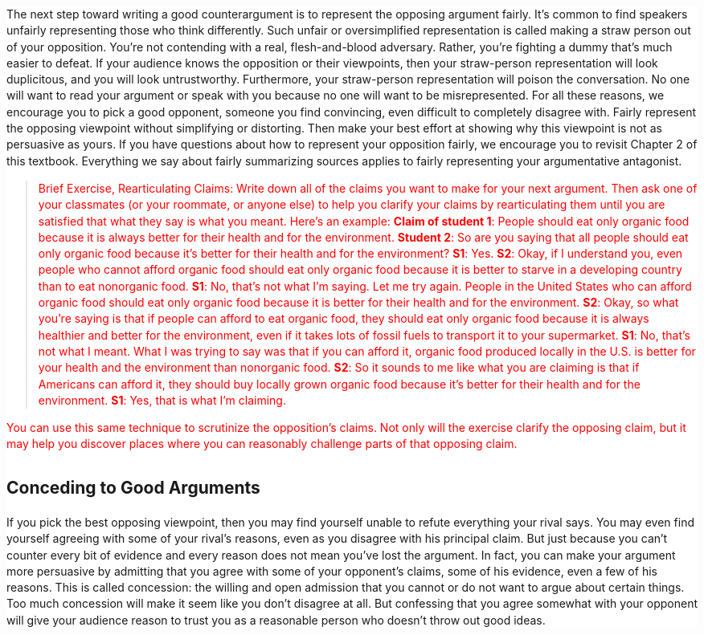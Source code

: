 The next step toward writing a good counterargument is to represent the opposing argument fairly. It’s common to find speakers unfairly representing those who think differently. Such unfair or oversimplified representation is called making a straw person out of your opposition. You’re not contending with a real, flesh-and-blood adversary. Rather, you’re fighting a dummy that’s much easier to defeat. If your audience knows the opposition or their viewpoints, then your straw-person representation will look duplicitous, and you will look untrustworthy. Furthermore, your straw-person representation will poison the conversation. No one will want to read your argument or speak with you because no one will want to be misrepresented. For all these reasons, we encourage you to pick a good opponent, someone you find convincing, even difficult to completely disagree with. Fairly represent the opposing viewpoint without simplifying or distorting. Then make your best effort at showing why this viewpoint is not as persuasive as yours. If you have questions about how to represent your opposition fairly, we encourage you to revisit Chapter 2 of this textbook. Everything we say about fairly summarizing sources applies to fairly representing your argumentative antagonist.

> <span style="color:red"> Brief Exercise, Rearticulating Claims: Write down all of the claims you want to make for your next argument. Then ask one of your classmates (or your roommate, or anyone else) to help you clarify your claims by rearticulating them until you are satisfied that what they say is what you meant.
Here’s an example:
**Claim of student 1**: People should eat only organic food because it is always better for their health and for the environment.
**Student 2**: So are you saying that all people should eat only organic food because it’s better for their health and for the environment?
**S1**: Yes.
**S2**: Okay, if I understand you, even people who cannot afford organic food should eat only organic food because it is better to starve in a developing country than to eat nonorganic food.
**S1**: No, that’s not what I’m saying. Let me try again. People in the United States who can afford organic food should eat only organic food because it is better for their health and for the environment.
**S2**: Okay, so what you’re saying is that if people can afford to eat organic food, they should eat only organic food because it is always healthier and better for the environment, even if it takes lots of fossil fuels to transport it to your supermarket.
**S1**: No, that’s not what I meant. What I was trying to say was that if you can afford it, organic food produced locally in the U.S. is better for your health and the environment than nonorganic food.
**S2**: So it sounds to me like what you are claiming is that if Americans can afford it, they should buy locally grown organic food because it’s better for their health and for the environment.
**S1**: Yes, that is what I’m claiming.
>
<span style="color:red"> You can use this same technique to scrutinize the opposition’s claims. Not only will the exercise clarify the opposing claim, but it may help you discover places where you can reasonably challenge parts of that opposing claim.  

## Conceding to Good Arguments
If you pick the best opposing viewpoint, then you may find yourself unable to refute everything your rival says. You may even find yourself agreeing with some of your rival’s reasons, even as you disagree with his principal claim. But just because you can’t counter every bit of evidence and every reason does not mean you’ve lost the argument. In fact, you can make your argument more persuasive by admitting that you agree with some of your opponent’s claims, some of his evidence, even a few of his reasons. This is called concession: the willing and open admission that you cannot or do not want to argue about certain things. Too much concession will make it seem like you don’t disagree at all. But confessing that you agree somewhat with your opponent will give your audience reason to trust you as a reasonable person who doesn’t throw out good ideas.
